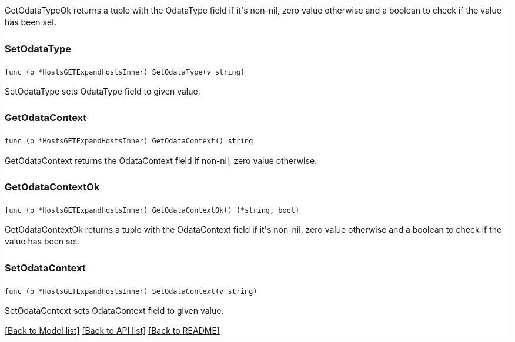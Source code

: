 GetOdataTypeOk returns a tuple with the OdataType field if it's non-nil, zero value otherwise
and a boolean to check if the value has been set.

### SetOdataType

`func (o *HostsGETExpandHostsInner) SetOdataType(v string)`

SetOdataType sets OdataType field to given value.


### GetOdataContext

`func (o *HostsGETExpandHostsInner) GetOdataContext() string`

GetOdataContext returns the OdataContext field if non-nil, zero value otherwise.

### GetOdataContextOk

`func (o *HostsGETExpandHostsInner) GetOdataContextOk() (*string, bool)`

GetOdataContextOk returns a tuple with the OdataContext field if it's non-nil, zero value otherwise
and a boolean to check if the value has been set.

### SetOdataContext

`func (o *HostsGETExpandHostsInner) SetOdataContext(v string)`

SetOdataContext sets OdataContext field to given value.



[[Back to Model list]](../README.md#documentation-for-models) [[Back to API list]](../README.md#documentation-for-api-endpoints) [[Back to README]](../README.md)


